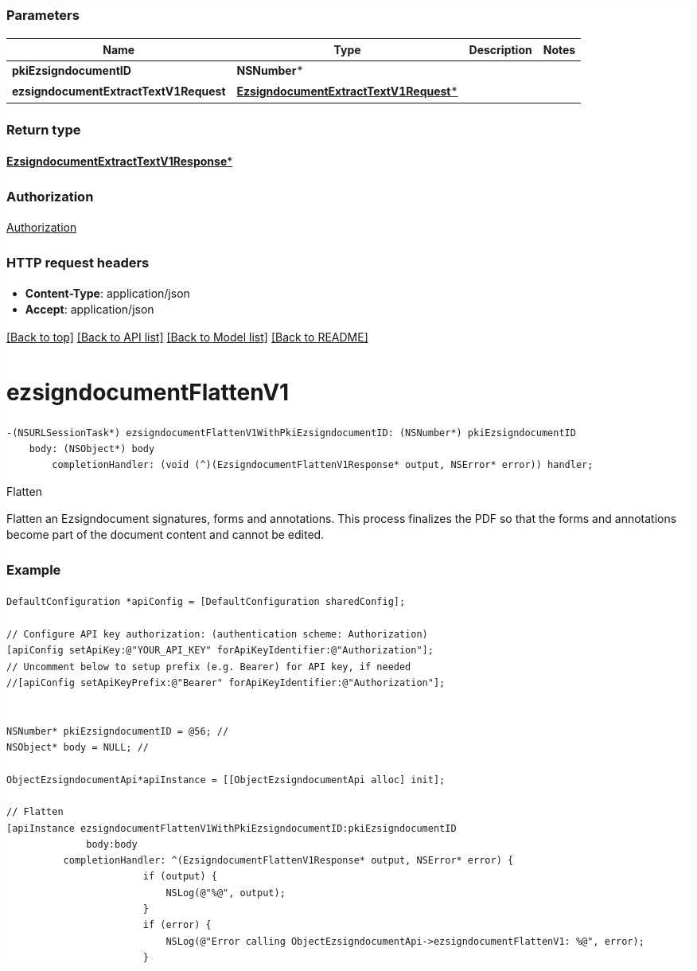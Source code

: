 ### Parameters

Name | Type | Description  | Notes
------------- | ------------- | ------------- | -------------
 **pkiEzsigndocumentID** | **NSNumber***|  | 
 **ezsigndocumentExtractTextV1Request** | [**EzsigndocumentExtractTextV1Request***](EzsigndocumentExtractTextV1Request.md)|  | 

### Return type

[**EzsigndocumentExtractTextV1Response***](EzsigndocumentExtractTextV1Response.md)

### Authorization

[Authorization](../README.md#Authorization)

### HTTP request headers

 - **Content-Type**: application/json
 - **Accept**: application/json

[[Back to top]](#) [[Back to API list]](../README.md#documentation-for-api-endpoints) [[Back to Model list]](../README.md#documentation-for-models) [[Back to README]](../README.md)

# **ezsigndocumentFlattenV1**
```objc
-(NSURLSessionTask*) ezsigndocumentFlattenV1WithPkiEzsigndocumentID: (NSNumber*) pkiEzsigndocumentID
    body: (NSObject*) body
        completionHandler: (void (^)(EzsigndocumentFlattenV1Response* output, NSError* error)) handler;
```

Flatten

Flatten an Ezsigndocument signatures, forms and annotations. This process finalizes the PDF so that the forms and annotations become part of the document content and cannot be edited.

### Example
```objc
DefaultConfiguration *apiConfig = [DefaultConfiguration sharedConfig];

// Configure API key authorization: (authentication scheme: Authorization)
[apiConfig setApiKey:@"YOUR_API_KEY" forApiKeyIdentifier:@"Authorization"];
// Uncomment below to setup prefix (e.g. Bearer) for API key, if needed
//[apiConfig setApiKeyPrefix:@"Bearer" forApiKeyIdentifier:@"Authorization"];


NSNumber* pkiEzsigndocumentID = @56; // 
NSObject* body = NULL; // 

ObjectEzsigndocumentApi*apiInstance = [[ObjectEzsigndocumentApi alloc] init];

// Flatten
[apiInstance ezsigndocumentFlattenV1WithPkiEzsigndocumentID:pkiEzsigndocumentID
              body:body
          completionHandler: ^(EzsigndocumentFlattenV1Response* output, NSError* error) {
                        if (output) {
                            NSLog(@"%@", output);
                        }
                        if (error) {
                            NSLog(@"Error calling ObjectEzsigndocumentApi->ezsigndocumentFlattenV1: %@", error);
                        }
```